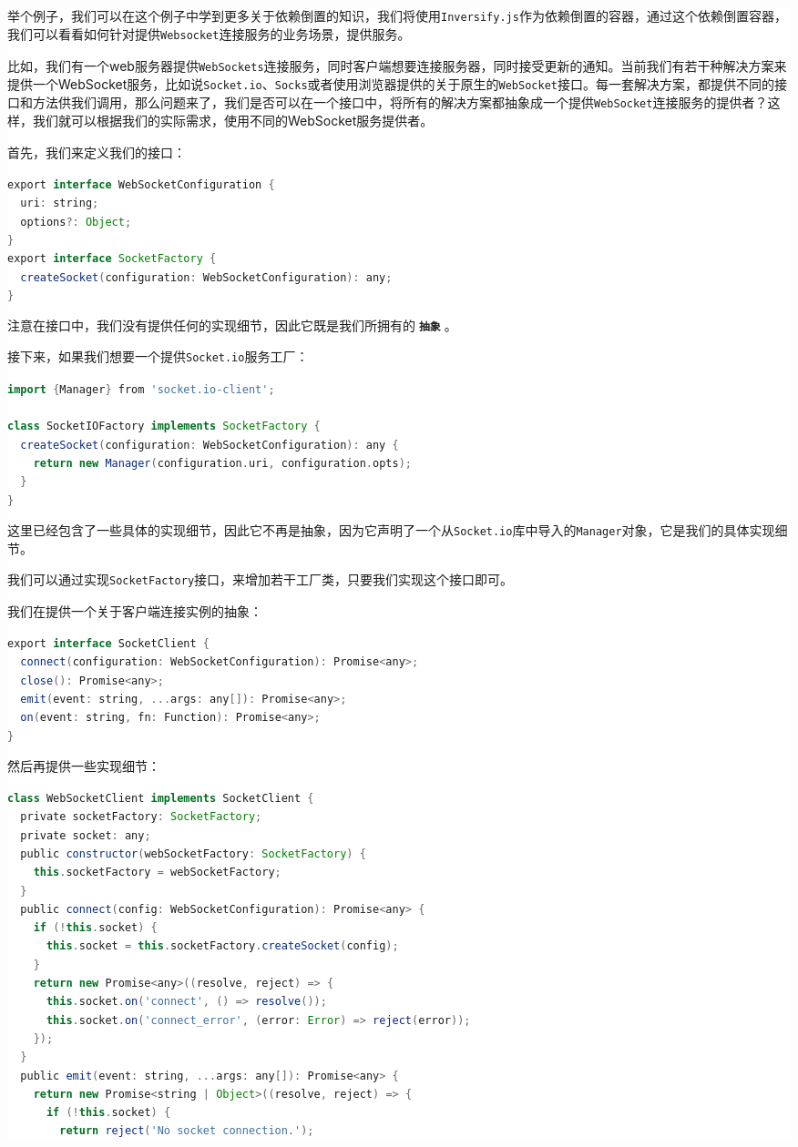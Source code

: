举个例子，我们可以在这个例子中学到更多关于依赖倒置的知识，我们将使用`Inversify.js`作为依赖倒置的容器，通过这个依赖倒置容器，我们可以看看如何针对提供`Websocket`连接服务的业务场景，提供服务。

比如，我们有一个web服务器提供`WebSockets`连接服务，同时客户端想要连接服务器，同时接受更新的通知。当前我们有若干种解决方案来提供一个WebSocket服务，比如说`Socket.io`、`Socks`或者使用浏览器提供的关于原生的`WebSocket`接口。每一套解决方案，都提供不同的接口和方法供我们调用，那么问题来了，我们是否可以在一个接口中，将所有的解决方案都抽象成一个提供`WebSocket`连接服务的提供者？这样，我们就可以根据我们的实际需求，使用不同的WebSocket服务提供者。

首先，我们来定义我们的接口：

```groovy
export interface WebSocketConfiguration {
  uri: string;
  options?: Object;
}
export interface SocketFactory {
  createSocket(configuration: WebSocketConfiguration): any;
}
```

注意在接口中，我们没有提供任何的实现细节，因此它既是我们所拥有的 **`抽象`** 。

接下来，如果我们想要一个提供`Socket.io`服务工厂：

```groovy
import {Manager} from 'socket.io-client';

class SocketIOFactory implements SocketFactory {
  createSocket(configuration: WebSocketConfiguration): any {
    return new Manager(configuration.uri, configuration.opts);
  }
}
```

这里已经包含了一些具体的实现细节，因此它不再是抽象，因为它声明了一个从`Socket.io`库中导入的`Manager`对象，它是我们的具体实现细节。

我们可以通过实现`SocketFactory`接口，来增加若干工厂类，只要我们实现这个接口即可。

我们在提供一个关于客户端连接实例的抽象：

```groovy
export interface SocketClient {
  connect(configuration: WebSocketConfiguration): Promise<any>;
  close(): Promise<any>;
  emit(event: string, ...args: any[]): Promise<any>;
  on(event: string, fn: Function): Promise<any>;
}
```

然后再提供一些实现细节：

```groovy
class WebSocketClient implements SocketClient {
  private socketFactory: SocketFactory;
  private socket: any;
  public constructor(webSocketFactory: SocketFactory) {
    this.socketFactory = webSocketFactory;
  }
  public connect(config: WebSocketConfiguration): Promise<any> {
    if (!this.socket) {
      this.socket = this.socketFactory.createSocket(config);
    }
    return new Promise<any>((resolve, reject) => {
      this.socket.on('connect', () => resolve());
      this.socket.on('connect_error', (error: Error) => reject(error));
    });
  }
  public emit(event: string, ...args: any[]): Promise<any> {
    return new Promise<string | Object>((resolve, reject) => {
      if (!this.socket) {
        return reject('No socket connection.');
```
